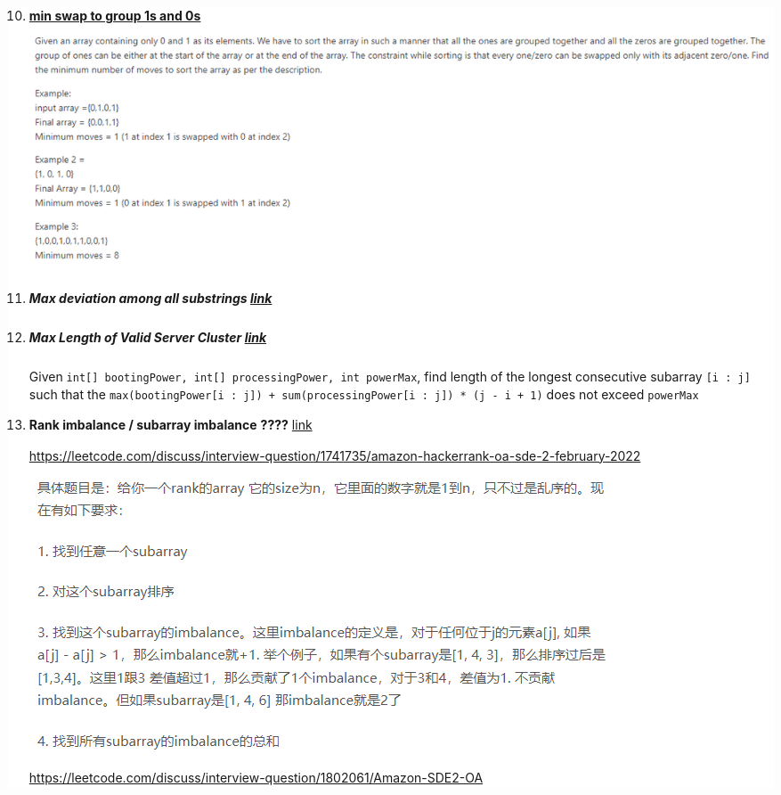 10. **[min swap to group 1s and 0s](https://leetcode.com/discuss/interview-question/1554594/amazon-oa-oct-2021-sde2)**

    ![image-20220302110224841](images/image-20220302110224841.png)

11. ##### Max deviation among all substrings [link](https://leetcode.com/discuss/interview-question/1742621/Amazon-or-OA-or-Max-deviation-among-all-substrings)

12. ##### Max Length of Valid Server Cluster [link](https://www.1point3acres.com/bbs/thread-856589-1-1.html)

     Given `int[] bootingPower, int[] processingPower, int powerMax`, find length of the longest consecutive subarray `[i : j]` such that the `max(bootingPower[i : j]) + sum(processingPower[i : j]) * (j - i + 1)` does not exceed `powerMax`

13. **Rank imbalance / subarray imbalance** **????** [link](https://www.1point3acres.com/bbs/thread-856918-1-1.html)

     https://leetcode.com/discuss/interview-question/1741735/amazon-hackerrank-oa-sde-2-february-2022

      ![image-20220302111648952](images/image-20220302111648952.png)

     

     https://leetcode.com/discuss/interview-question/1802061/Amazon-SDE2-OA
